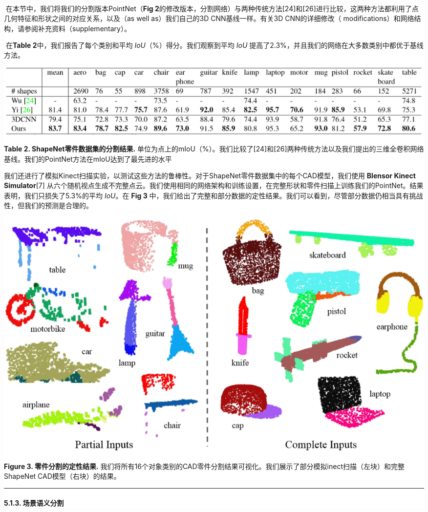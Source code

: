 ​	在本节中，我们将我们的分割版本PointNet（**Fig 2**的修改版本，分割网络）与两种传统方法[24]和[26]进行比较，这两种方法都利用了点几何特征和形状之间的对应关系，以及（as well as）我们自己的3D CNN基线一样。有关3D CNN的详细修改（ modiﬁcations）和网络结构，请参阅补充资料（supplementary）。

​	在**Table 2**中，我们报告了每个类别和平均 $IoU$（%）得分。我们观察到平均 $IoU$ 提高了2.3%，并且我们的网络在大多数类别中都优于基线方法。

![1600349622508](pic/1600349622508.png)

**Table 2. ShapeNet零件数据集的分割结果.** 单位为点上的mIoU（%）。我们比较了[24]和[26]两种传统方法以及我们提出的三维全卷积网络基线。我们的PointNet方法在mIoU达到了最先进的水平

​	我们还进行了模拟Kinect扫描实验，以测试这些方法的鲁棒性。对于ShapeNet零件数据集中的每个CAD模型，我们使用 **Blensor Kinect Simulator**[7] 从六个随机视点生成不完整点云。我们使用相同的网络架构和训练设置，在完整形状和零件扫描上训练我们的PointNet。结果表明，我们只损失了5.3%的平均 $IoU$。在 **Fig 3** 中，我们给出了完整和部分数据的定性结果。我们可以看到，尽管部分数据仍相当具有挑战性，但我们的预测是合理的。

![1600349912460](pic/1600349912460.png)

**Figure 3. 零件分割的定性结果.** 我们将所有16个对象类别的CAD零件分割结果可视化。我们展示了部分模拟inect扫描（左块）和完整ShapeNet CAD模型（右块）的结果。

---

#### 5.1.3. 场景语义分割
